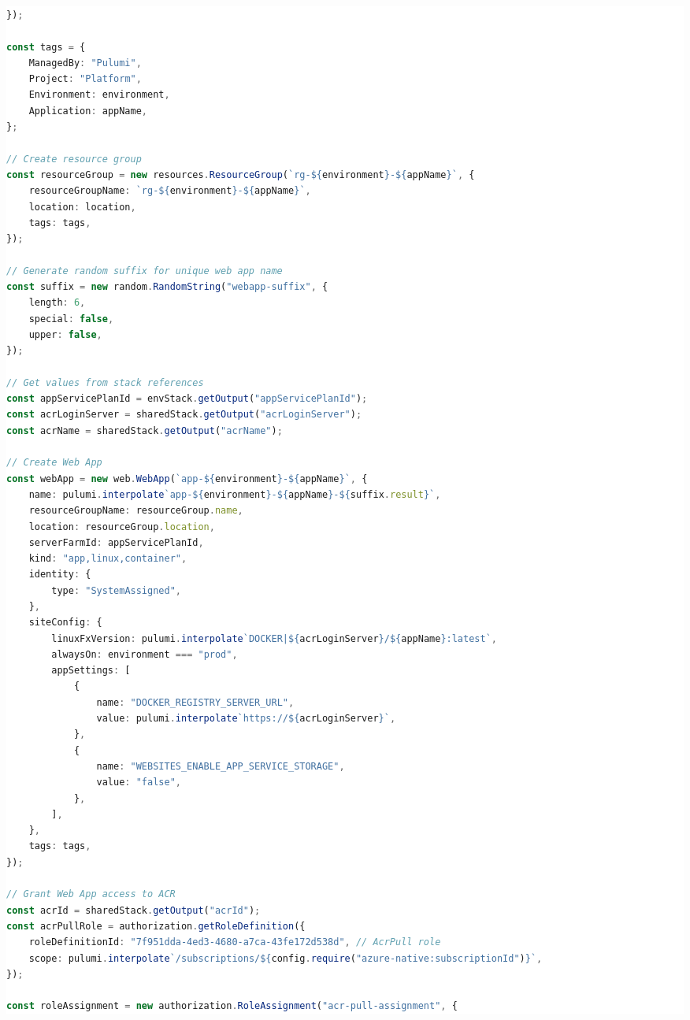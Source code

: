 ```typescript
});

const tags = {
    ManagedBy: "Pulumi",
    Project: "Platform",
    Environment: environment,
    Application: appName,
};

// Create resource group
const resourceGroup = new resources.ResourceGroup(`rg-${environment}-${appName}`, {
    resourceGroupName: `rg-${environment}-${appName}`,
    location: location,
    tags: tags,
});

// Generate random suffix for unique web app name
const suffix = new random.RandomString("webapp-suffix", {
    length: 6,
    special: false,
    upper: false,
});

// Get values from stack references
const appServicePlanId = envStack.getOutput("appServicePlanId");
const acrLoginServer = sharedStack.getOutput("acrLoginServer");
const acrName = sharedStack.getOutput("acrName");

// Create Web App
const webApp = new web.WebApp(`app-${environment}-${appName}`, {
    name: pulumi.interpolate`app-${environment}-${appName}-${suffix.result}`,
    resourceGroupName: resourceGroup.name,
    location: resourceGroup.location,
    serverFarmId: appServicePlanId,
    kind: "app,linux,container",
    identity: {
        type: "SystemAssigned",
    },
    siteConfig: {
        linuxFxVersion: pulumi.interpolate`DOCKER|${acrLoginServer}/${appName}:latest`,
        alwaysOn: environment === "prod",
        appSettings: [
            {
                name: "DOCKER_REGISTRY_SERVER_URL",
                value: pulumi.interpolate`https://${acrLoginServer}`,
            },
            {
                name: "WEBSITES_ENABLE_APP_SERVICE_STORAGE",
                value: "false",
            },
        ],
    },
    tags: tags,
});

// Grant Web App access to ACR
const acrId = sharedStack.getOutput("acrId");
const acrPullRole = authorization.getRoleDefinition({
    roleDefinitionId: "7f951dda-4ed3-4680-a7ca-43fe172d538d", // AcrPull role
    scope: pulumi.interpolate`/subscriptions/${config.require("azure-native:subscriptionId")}`,
});

const roleAssignment = new authorization.RoleAssignment("acr-pull-assignment", {
```